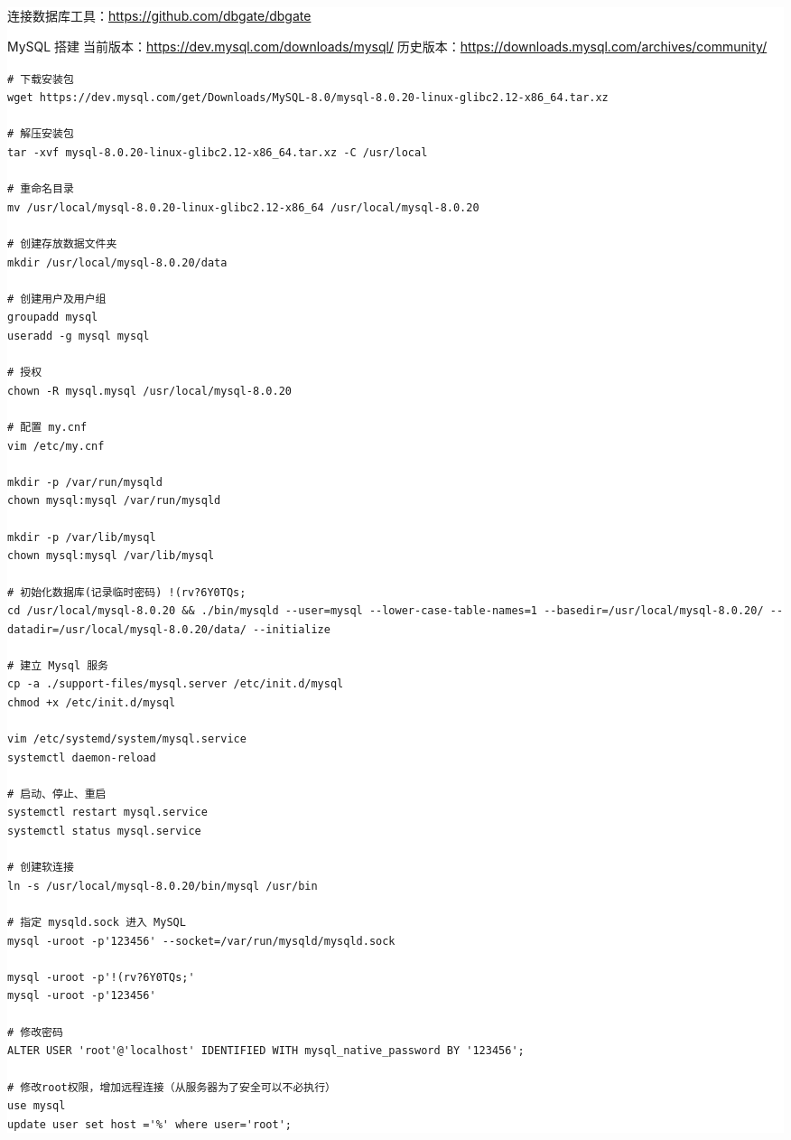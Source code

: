 连接数据库工具：<https://github.com/dbgate/dbgate>

MySQL 搭建
当前版本：<https://dev.mysql.com/downloads/mysql/>
历史版本：<https://downloads.mysql.com/archives/community/>

```text
# 下载安装包
wget https://dev.mysql.com/get/Downloads/MySQL-8.0/mysql-8.0.20-linux-glibc2.12-x86_64.tar.xz

# 解压安装包
tar -xvf mysql-8.0.20-linux-glibc2.12-x86_64.tar.xz -C /usr/local

# 重命名目录
mv /usr/local/mysql-8.0.20-linux-glibc2.12-x86_64 /usr/local/mysql-8.0.20

# 创建存放数据文件夹
mkdir /usr/local/mysql-8.0.20/data

# 创建用户及用户组
groupadd mysql
useradd -g mysql mysql

# 授权
chown -R mysql.mysql /usr/local/mysql-8.0.20

# 配置 my.cnf
vim /etc/my.cnf

mkdir -p /var/run/mysqld
chown mysql:mysql /var/run/mysqld

mkdir -p /var/lib/mysql
chown mysql:mysql /var/lib/mysql

# 初始化数据库(记录临时密码) !(rv?6Y0TQs;
cd /usr/local/mysql-8.0.20 && ./bin/mysqld --user=mysql --lower-case-table-names=1 --basedir=/usr/local/mysql-8.0.20/ --datadir=/usr/local/mysql-8.0.20/data/ --initialize

# 建立 Mysql 服务
cp -a ./support-files/mysql.server /etc/init.d/mysql
chmod +x /etc/init.d/mysql

vim /etc/systemd/system/mysql.service
systemctl daemon-reload

# 启动、停止、重启
systemctl restart mysql.service
systemctl status mysql.service

# 创建软连接
ln -s /usr/local/mysql-8.0.20/bin/mysql /usr/bin 

# 指定 mysqld.sock 进入 MySQL
mysql -uroot -p'123456' --socket=/var/run/mysqld/mysqld.sock

mysql -uroot -p'!(rv?6Y0TQs;'
mysql -uroot -p'123456'

# 修改密码
ALTER USER 'root'@'localhost' IDENTIFIED WITH mysql_native_password BY '123456';

# 修改root权限，增加远程连接（从服务器为了安全可以不必执行）
use mysql
update user set host ='%' where user='root';
```